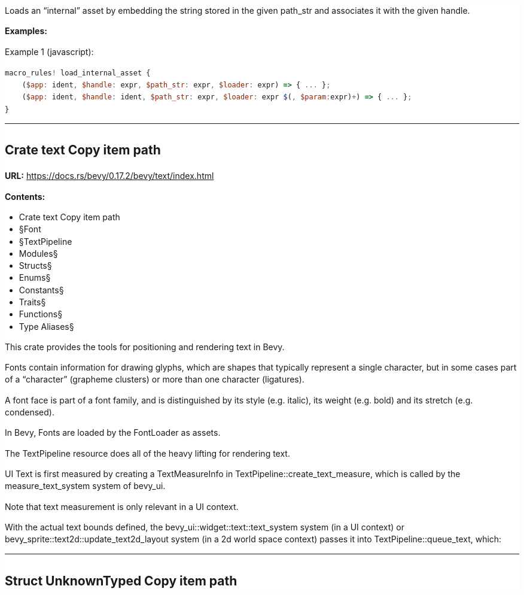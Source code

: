 Loads an “internal” asset by embedding the string stored in the given path_str and associates it with the given handle.

**Examples:**

Example 1 (javascript):
```javascript
macro_rules! load_internal_asset {
    ($app: ident, $handle: expr, $path_str: expr, $loader: expr) => { ... };
    ($app: ident, $handle: ident, $path_str: expr, $loader: expr $(, $param:expr)+) => { ... };
}
```

---

## Crate text Copy item path

**URL:** https://docs.rs/bevy/0.17.2/bevy/text/index.html

**Contents:**
- Crate text Copy item path
- §Font
- §TextPipeline
- Modules§
- Structs§
- Enums§
- Constants§
- Traits§
- Functions§
- Type Aliases§

This crate provides the tools for positioning and rendering text in Bevy.

Fonts contain information for drawing glyphs, which are shapes that typically represent a single character, but in some cases part of a “character” (grapheme clusters) or more than one character (ligatures).

A font face is part of a font family, and is distinguished by its style (e.g. italic), its weight (e.g. bold) and its stretch (e.g. condensed).

In Bevy, Fonts are loaded by the FontLoader as assets.

The TextPipeline resource does all of the heavy lifting for rendering text.

UI Text is first measured by creating a TextMeasureInfo in TextPipeline::create_text_measure, which is called by the measure_text_system system of bevy_ui.

Note that text measurement is only relevant in a UI context.

With the actual text bounds defined, the bevy_ui::widget::text::text_system system (in a UI context) or bevy_sprite::text2d::update_text2d_layout system (in a 2d world space context) passes it into TextPipeline::queue_text, which:

---

## Struct UnknownTyped Copy item path
